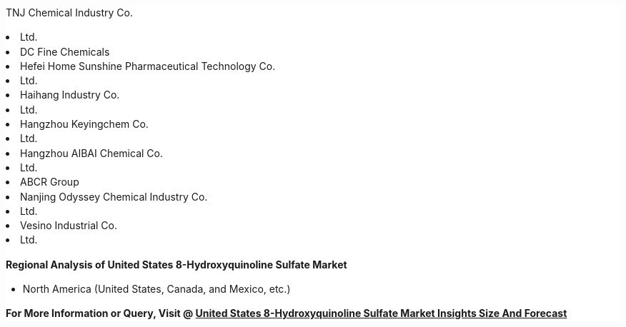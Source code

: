 TNJ Chemical Industry Co.</li><li> Ltd.</li><li> DC Fine Chemicals</li><li> Hefei Home Sunshine Pharmaceutical Technology Co.</li><li> Ltd.</li><li> Haihang Industry Co.</li><li> Ltd.</li><li> Hangzhou Keyingchem Co.</li><li> Ltd.</li><li> Hangzhou AIBAI Chemical Co.</li><li> Ltd.</li><li> ABCR Group</li><li> Nanjing Odyssey Chemical Industry Co.</li><li> Ltd.</li><li> Vesino Industrial Co.</li><li> Ltd.</li></p><div><strong>Regional Analysis of&nbsp;United States 8-Hydroxyquinoline Sulfate Market</strong></div><ul><li dir="ltr"><p dir="ltr">North America&nbsp;(United States, Canada, and Mexico, etc.)</p></li></ul><p><strong>For More Information or Query, Visit @&nbsp;</strong><strong><a href="https://www.verifiedmarketreports.com/product/8-hydroxyquinoline-sulfate-market/?utm_source=Github&amp;utm_medium=219" target="_blank">United States 8-Hydroxyquinoline Sulfate Market Insights Size And Forecast</a></strong></p></div>
